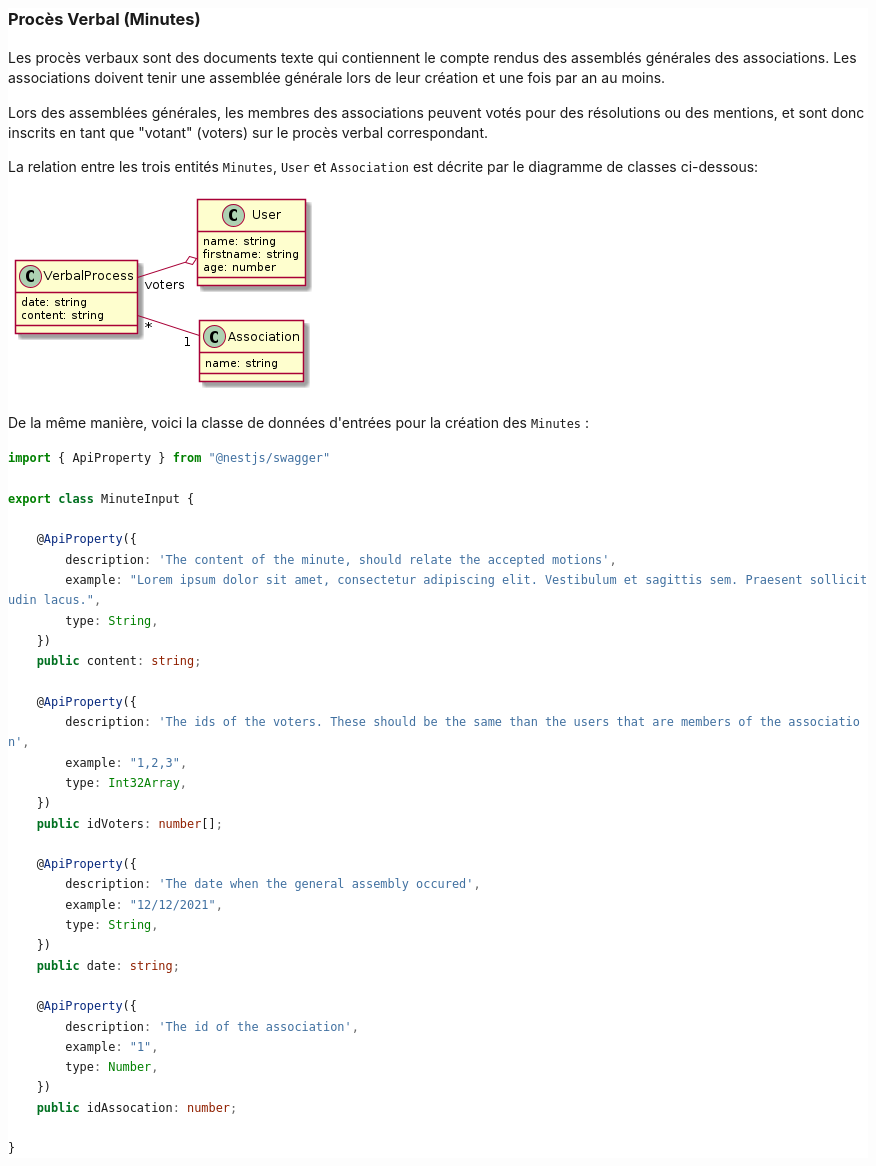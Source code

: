 ### Procès Verbal (Minutes)

Les procès verbaux sont des documents texte qui contiennent le compte rendus des assemblés générales des associations.
Les associations doivent tenir une assemblée générale lors de leur création et une fois par an au moins.

Lors des assemblées générales, les membres des associations peuvent votés pour des résolutions ou des mentions, et sont donc inscrits 
en tant que "votant" (voters) sur le procès verbal correspondant.

La relation entre les trois entités `Minutes`, `User` et `Association` est décrite par le diagramme de classes ci-dessous:

![](pictures/verbal_process_classes.png)

De la même manière, voici la classe de données d'entrées pour la création des `Minutes` :

```ts
import { ApiProperty } from "@nestjs/swagger"

export class MinuteInput {

    @ApiProperty({
        description: 'The content of the minute, should relate the accepted motions',
        example: "Lorem ipsum dolor sit amet, consectetur adipiscing elit. Vestibulum et sagittis sem. Praesent sollicitudin lacus.",
        type: String,
    })
    public content: string;

    @ApiProperty({
        description: 'The ids of the voters. These should be the same than the users that are members of the association',
        example: "1,2,3",
        type: Int32Array,
    })
    public idVoters: number[];

    @ApiProperty({
        description: 'The date when the general assembly occured',
        example: "12/12/2021",
        type: String,
    })
    public date: string;

    @ApiProperty({
        description: 'The id of the association',
        example: "1",
        type: Number,
    })
    public idAssocation: number;

}
```
